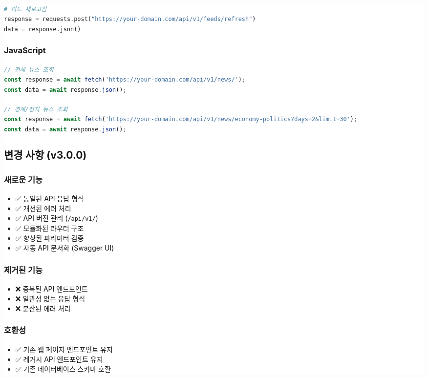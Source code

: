 ```python
# 피드 새로고침
response = requests.post("https://your-domain.com/api/v1/feeds/refresh")
data = response.json()
```

### JavaScript
```javascript
// 전체 뉴스 조회
const response = await fetch('https://your-domain.com/api/v1/news/');
const data = await response.json();

// 경제/정치 뉴스 조회
const response = await fetch('https://your-domain.com/api/v1/news/economy-politics?days=2&limit=30');
const data = await response.json();
```

## 변경 사항 (v3.0.0)

### 새로운 기능
- ✅ 통일된 API 응답 형식
- ✅ 개선된 에러 처리
- ✅ API 버전 관리 (`/api/v1/`)
- ✅ 모듈화된 라우터 구조
- ✅ 향상된 파라미터 검증
- ✅ 자동 API 문서화 (Swagger UI)

### 제거된 기능
- ❌ 중복된 API 엔드포인트
- ❌ 일관성 없는 응답 형식
- ❌ 분산된 에러 처리

### 호환성
- ✅ 기존 웹 페이지 엔드포인트 유지
- ✅ 레거시 API 엔드포인트 유지
- ✅ 기존 데이터베이스 스키마 호환
